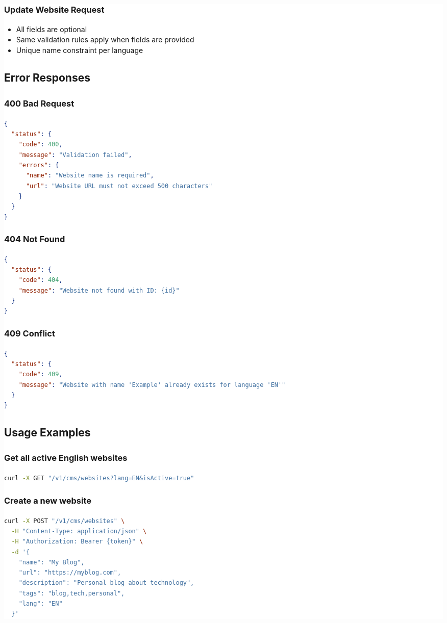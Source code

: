 ### Update Website Request
- All fields are optional
- Same validation rules apply when fields are provided
- Unique name constraint per language

## Error Responses

### 400 Bad Request
```json
{
  "status": {
    "code": 400,
    "message": "Validation failed",
    "errors": {
      "name": "Website name is required",
      "url": "Website URL must not exceed 500 characters"
    }
  }
}
```

### 404 Not Found
```json
{
  "status": {
    "code": 404,
    "message": "Website not found with ID: {id}"
  }
}
```

### 409 Conflict
```json
{
  "status": {
    "code": 409,
    "message": "Website with name 'Example' already exists for language 'EN'"
  }
}
```

## Usage Examples

### Get all active English websites
```bash
curl -X GET "/v1/cms/websites?lang=EN&isActive=true"
```

### Create a new website
```bash
curl -X POST "/v1/cms/websites" \
  -H "Content-Type: application/json" \
  -H "Authorization: Bearer {token}" \
  -d '{
    "name": "My Blog",
    "url": "https://myblog.com",
    "description": "Personal blog about technology",
    "tags": "blog,tech,personal",
    "lang": "EN"
  }'
```
